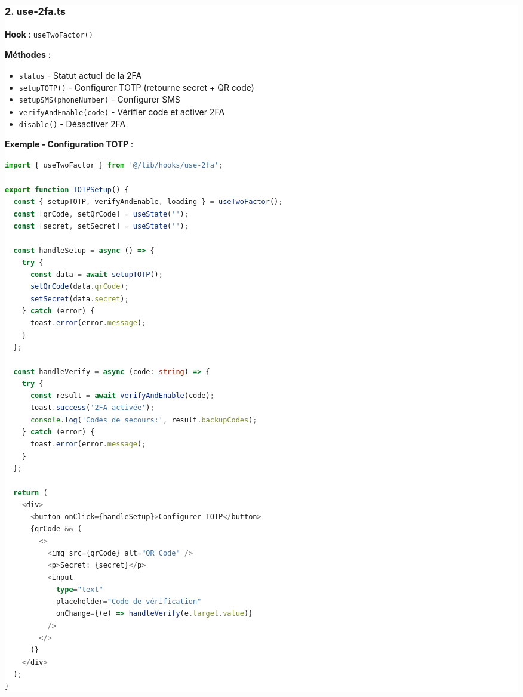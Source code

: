### 2. use-2fa.ts

**Hook** : `useTwoFactor()`

**Méthodes** :
- `status` - Statut actuel de la 2FA
- `setupTOTP()` - Configurer TOTP (retourne secret + QR code)
- `setupSMS(phoneNumber)` - Configurer SMS
- `verifyAndEnable(code)` - Vérifier code et activer 2FA
- `disable()` - Désactiver 2FA

**Exemple - Configuration TOTP** :
```typescript
import { useTwoFactor } from '@/lib/hooks/use-2fa';

export function TOTPSetup() {
  const { setupTOTP, verifyAndEnable, loading } = useTwoFactor();
  const [qrCode, setQrCode] = useState('');
  const [secret, setSecret] = useState('');

  const handleSetup = async () => {
    try {
      const data = await setupTOTP();
      setQrCode(data.qrCode);
      setSecret(data.secret);
    } catch (error) {
      toast.error(error.message);
    }
  };

  const handleVerify = async (code: string) => {
    try {
      const result = await verifyAndEnable(code);
      toast.success('2FA activée');
      console.log('Codes de secours:', result.backupCodes);
    } catch (error) {
      toast.error(error.message);
    }
  };

  return (
    <div>
      <button onClick={handleSetup}>Configurer TOTP</button>
      {qrCode && (
        <>
          <img src={qrCode} alt="QR Code" />
          <p>Secret: {secret}</p>
          <input
            type="text"
            placeholder="Code de vérification"
            onChange={(e) => handleVerify(e.target.value)}
          />
        </>
      )}
    </div>
  );
}
```
